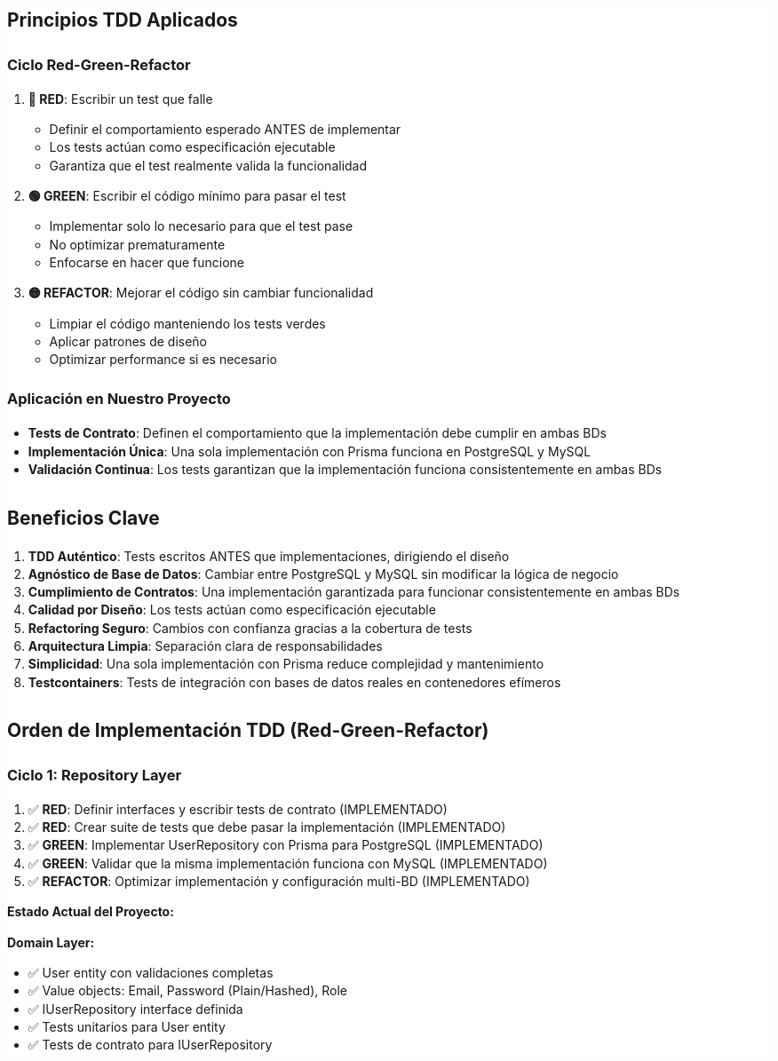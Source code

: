 ## Principios TDD Aplicados

### Ciclo Red-Green-Refactor

1. **🔴 RED**: Escribir un test que falle
   - Definir el comportamiento esperado ANTES de implementar
   - Los tests actúan como especificación ejecutable
   - Garantiza que el test realmente valida la funcionalidad

2. **🟢 GREEN**: Escribir el código mínimo para pasar el test
   - Implementar solo lo necesario para que el test pase
   - No optimizar prematuramente
   - Enfocarse en hacer que funcione

3. **🟡 REFACTOR**: Mejorar el código sin cambiar funcionalidad
   - Limpiar el código manteniendo los tests verdes
   - Aplicar patrones de diseño
   - Optimizar performance si es necesario

### Aplicación en Nuestro Proyecto

- **Tests de Contrato**: Definen el comportamiento que la implementación debe cumplir en ambas BDs
- **Implementación Única**: Una sola implementación con Prisma funciona en PostgreSQL y MySQL
- **Validación Continua**: Los tests garantizan que la implementación funciona consistentemente en ambas BDs

## Beneficios Clave

1. **TDD Auténtico**: Tests escritos ANTES que implementaciones, dirigiendo el diseño
2. **Agnóstico de Base de Datos**: Cambiar entre PostgreSQL y MySQL sin modificar la lógica de negocio
3. **Cumplimiento de Contratos**: Una implementación garantizada para funcionar consistentemente en ambas BDs
4. **Calidad por Diseño**: Los tests actúan como especificación ejecutable
5. **Refactoring Seguro**: Cambios con confianza gracias a la cobertura de tests
6. **Arquitectura Limpia**: Separación clara de responsabilidades
7. **Simplicidad**: Una sola implementación con Prisma reduce complejidad y mantenimiento
8. **Testcontainers**: Tests de integración con bases de datos reales en contenedores efímeros

## Orden de Implementación TDD (Red-Green-Refactor)

### Ciclo 1: Repository Layer

1. ✅ **RED**: Definir interfaces y escribir tests de contrato (IMPLEMENTADO)
2. ✅ **RED**: Crear suite de tests que debe pasar la implementación (IMPLEMENTADO)
3. ✅ **GREEN**: Implementar UserRepository con Prisma para PostgreSQL (IMPLEMENTADO)
4. ✅ **GREEN**: Validar que la misma implementación funciona con MySQL (IMPLEMENTADO)
5. ✅ **REFACTOR**: Optimizar implementación y configuración multi-BD (IMPLEMENTADO)

**Estado Actual del Proyecto:**

**Domain Layer:**
- ✅ User entity con validaciones completas
- ✅ Value objects: Email, Password (Plain/Hashed), Role
- ✅ IUserRepository interface definida
- ✅ Tests unitarios para User entity
- ✅ Tests de contrato para IUserRepository
